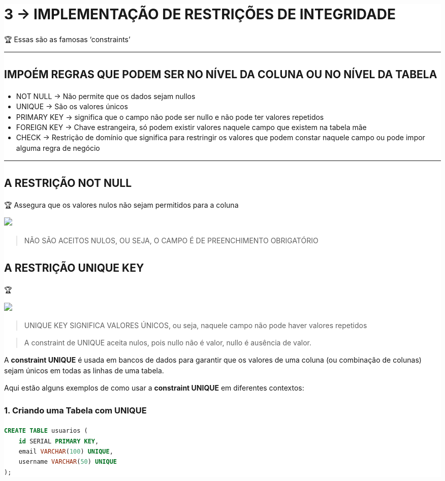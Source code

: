 # 3 → IMPLEMENTAÇÃO DE RESTRIÇÕES DE INTEGRIDADE

🏆 Essas são as famosas ‘constraints’ 


---

## IMPOÉM REGRAS QUE PODEM SER NO NÍVEL DA COLUNA OU NO NÍVEL DA TABELA

- NOT NULL → Não permite que os dados sejam nullos
- UNIQUE → São os valores únicos
- PRIMARY KEY → significa que o campo não pode ser nullo e não pode ter valores repetidos
- FOREIGN KEY → Chave estrangeira, só podem existir valores naquele campo que existem na tabela mãe
- CHECK → Restrição de domínio que significa para restringir os valores que podem constar naquele campo ou pode impor alguma regra de negócio

---

## A RESTRIÇÃO NOT NULL

🏆 Assegura que os valores nulos não sejam permitidos para a coluna

<img width="800" src = "https://github.com/ViniciusSXavier999/Assets/blob/main/P%C3%B3sGradua%C3%A7%C3%A3o/restri%C3%A7%C3%B5es1.png" />

> NÃO SÃO ACEITOS NULOS, OU SEJA, O CAMPO É DE PREENCHIMENTO OBRIGATÓRIO
> 

## A RESTRIÇÃO UNIQUE KEY

🏆

<img width="800" src = "https://github.com/ViniciusSXavier999/Assets/blob/main/P%C3%B3sGradua%C3%A7%C3%A3o/restri%C3%A7%C3%B5es2.png" />

> UNIQUE KEY SIGNIFICA VALORES ÚNICOS, ou seja, naquele campo não pode haver valores repetidos
> 

> A constraint de UNIQUE aceita nulos, pois nullo não é valor, nullo é ausência de valor.
> 

A **constraint UNIQUE** é usada em bancos de dados para garantir que os valores de uma coluna (ou combinação de colunas) sejam únicos em todas as linhas de uma tabela.

Aqui estão alguns exemplos de como usar a **constraint UNIQUE** em diferentes contextos:

### 1. Criando uma Tabela com UNIQUE

```sql
CREATE TABLE usuarios (
    id SERIAL PRIMARY KEY,
    email VARCHAR(100) UNIQUE,
    username VARCHAR(50) UNIQUE
);

```

